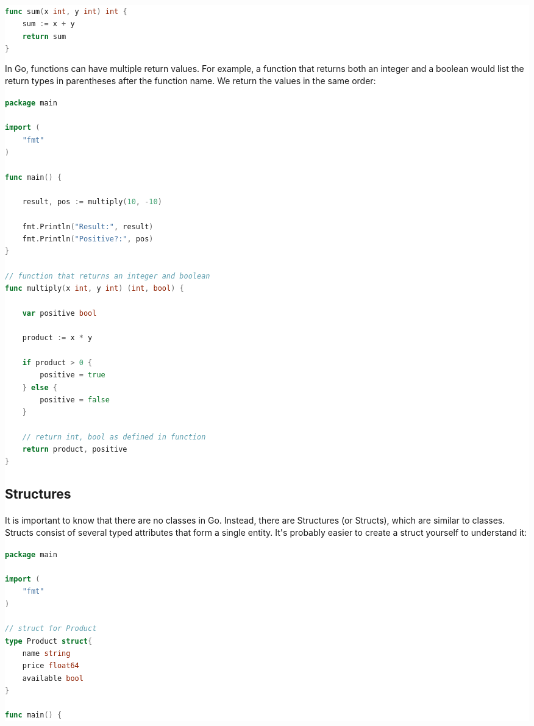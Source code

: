 ```go
func sum(x int, y int) int {
	sum := x + y
	return sum
}
```

In Go, functions can have multiple return values. For example, a function that returns both an integer and a boolean would list the return types in parentheses after the function name. We return the values in the same order:

```go
package main

import (
	"fmt"
)

func main() {

	result, pos := multiply(10, -10)

	fmt.Println("Result:", result)
	fmt.Println("Positive?:", pos)
}

// function that returns an integer and boolean
func multiply(x int, y int) (int, bool) {

	var positive bool

	product := x * y

	if product > 0 {
		positive = true
	} else {
		positive = false
	}

	// return int, bool as defined in function
	return product, positive
}
```

## Structures

It is important to know that there are no classes in Go. Instead, there are Structures (or Structs), which are similar to classes. Structs consist of several typed attributes that form a single entity. It's probably easier to create a struct yourself to understand it:

```go
package main

import (
	"fmt"
)

// struct for Product
type Product struct{
	name string
	price float64
	available bool
}

func main() {

```